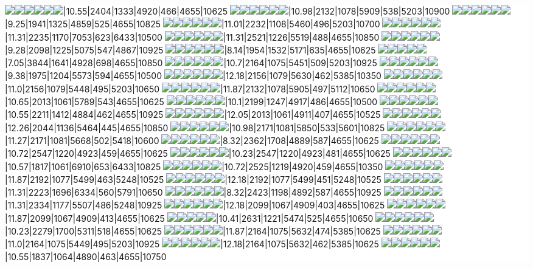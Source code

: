 ![](/item/6672.png)![](/item/3095.png)![](/item/3033.png)![](/item/1001.png)![](/item/1055.png)![](/item/1037.png)|10.55|2404|1333|4920|466|4655|10625
![](/item/6672.png)![](/item/3074.png)![](/item/3161.png)![](/item/1001.png)![](/item/1055.png)![](/item/1036.png)|10.98|2132|1078|5909|538|5203|10900
![](/item/6672.png)![](/item/3091.png)![](/item/3095.png)![](/item/1001.png)![](/item/1055.png)![](/item/1037.png)|9.25|1941|1325|4859|525|4655|10825
![](/item/6672.png)![](/item/3161.png)![](/item/6694.png)![](/item/1001.png)![](/item/1055.png)![](/item/1036.png)|11.01|2232|1108|5460|496|5203|10700
![](/item/6672.png)![](/item/3031.png)![](/item/6673.png)![](/item/1001.png)![](/item/1055.png)![](/item/1036.png)|11.31|2235|1170|7053|623|6433|10500
![](/item/6672.png)![](/item/3156.png)![](/item/3033.png)![](/item/1001.png)![](/item/1055.png)![](/item/1038.png)|11.31|2521|1226|5519|488|4655|10850
![](/item/6672.png)![](/item/3091.png)![](/item/6692.png)![](/item/1001.png)![](/item/1055.png)![](/item/1037.png)|9.28|2098|1225|5075|547|4867|10925
![](/item/6672.png)![](/item/3156.png)![](/item/3124.png)![](/item/1001.png)![](/item/1055.png)![](/item/1037.png)|8.14|1954|1532|5171|635|4655|10625
![](/item/3036.png)![](/item/3142.png)![](/item/6672.png)![](/item/1055.png)![](/item/1038.png)|7.05|3844|1641|4928|698|4655|10850
![](/item/6672.png)![](/item/6696.png)![](/item/6631.png)![](/item/1001.png)![](/item/1055.png)![](/item/1037.png)|10.7|2164|1075|5451|509|5203|10925
![](/item/6672.png)![](/item/3091.png)![](/item/3072.png)![](/item/1001.png)![](/item/1055.png)![](/item/1036.png)|9.38|1975|1204|5573|594|4655|10500
![](/item/6672.png)![](/item/3179.png)![](/item/3181.png)![](/item/1001.png)![](/item/1055.png)![](/item/1038.png)|12.18|2156|1079|5630|462|5385|10350
![](/item/6672.png)![](/item/3179.png)![](/item/6631.png)![](/item/1001.png)![](/item/1055.png)![](/item/1038.png)|11.0|2156|1079|5448|495|5203|10650
![](/item/6672.png)![](/item/3156.png)![](/item/6609.png)![](/item/1001.png)![](/item/1055.png)![](/item/1038.png)|11.87|2132|1078|5905|497|5112|10650
![](/item/6672.png)![](/item/3072.png)![](/item/3046.png)![](/item/1001.png)![](/item/1055.png)![](/item/1037.png)|10.65|2013|1061|5789|543|4655|10625
![](/item/3031.png)![](/item/3087.png)![](/item/6672.png)![](/item/1001.png)![](/item/1055.png)![](/item/1036.png)|10.1|2199|1247|4917|486|4655|10500
![](/item/6672.png)![](/item/3004.png)![](/item/6671.png)![](/item/1001.png)![](/item/1055.png)![](/item/1037.png)|10.55|2211|1412|4884|462|4655|10925
![](/item/6672.png)![](/item/3508.png)![](/item/3139.png)![](/item/1001.png)![](/item/1055.png)![](/item/1037.png)|12.05|2013|1061|4911|407|4655|10525
![](/item/6672.png)![](/item/3156.png)![](/item/3094.png)![](/item/1001.png)![](/item/1055.png)![](/item/1038.png)|12.26|2044|1136|5464|445|4655|10850
![](/item/6672.png)![](/item/6692.png)![](/item/3071.png)![](/item/1001.png)![](/item/1055.png)![](/item/1037.png)|10.98|2171|1081|5850|533|5601|10825
![](/item/6672.png)![](/item/6692.png)![](/item/3161.png)![](/item/1001.png)![](/item/1055.png)![](/item/1036.png)|11.27|2171|1081|5668|502|5418|10600
![](/item/6675.png)![](/item/6672.png)![](/item/6695.png)![](/item/1001.png)![](/item/1055.png)![](/item/1037.png)|8.32|2362|1708|4889|587|4655|10625
![](/item/6672.png)![](/item/6693.png)![](/item/3033.png)![](/item/1001.png)![](/item/1055.png)![](/item/1037.png)|10.72|2547|1220|4923|459|4655|10625
![](/item/6696.png)![](/item/3033.png)![](/item/6672.png)![](/item/1001.png)![](/item/1055.png)![](/item/1037.png)|10.23|2547|1220|4923|481|4655|10625
![](/item/6672.png)![](/item/6673.png)![](/item/3115.png)![](/item/1001.png)![](/item/1055.png)![](/item/1037.png)|10.57|1817|1061|6910|653|6433|10825
![](/item/6672.png)![](/item/3179.png)![](/item/3033.png)![](/item/1001.png)![](/item/1055.png)![](/item/1038.png)|10.72|2525|1219|4920|459|4655|10350
![](/item/6672.png)![](/item/6696.png)![](/item/3814.png)![](/item/1001.png)![](/item/1055.png)![](/item/1037.png)|11.87|2192|1077|5499|463|5248|10525
![](/item/6672.png)![](/item/6693.png)![](/item/3814.png)![](/item/1001.png)![](/item/1055.png)![](/item/1037.png)|12.18|2192|1077|5499|451|5248|10525
![](/item/6695.png)![](/item/6673.png)![](/item/6672.png)![](/item/1001.png)![](/item/1055.png)![](/item/1038.png)|11.31|2223|1696|6334|560|5791|10650
![](/item/6672.png)![](/item/3004.png)![](/item/6675.png)![](/item/1001.png)![](/item/1055.png)![](/item/1037.png)|8.32|2423|1198|4892|587|4655|10925
![](/item/6672.png)![](/item/3031.png)![](/item/3814.png)![](/item/1001.png)![](/item/1055.png)![](/item/1037.png)|11.31|2334|1177|5507|486|5248|10925
![](/item/6672.png)![](/item/6693.png)![](/item/3139.png)![](/item/1001.png)![](/item/1055.png)![](/item/1037.png)|12.18|2099|1067|4909|403|4655|10625
![](/item/6672.png)![](/item/6696.png)![](/item/3139.png)![](/item/1001.png)![](/item/1055.png)![](/item/1037.png)|11.87|2099|1067|4909|413|4655|10625
![](/item/6672.png)![](/item/3156.png)![](/item/3142.png)![](/item/1055.png)![](/item/1038.png)|10.41|2631|1221|5474|525|4655|10650
![](/item/6672.png)![](/item/3074.png)![](/item/6695.png)![](/item/1001.png)![](/item/1055.png)![](/item/1037.png)|10.23|2279|1700|5311|518|4655|10625
![](/item/6672.png)![](/item/6696.png)![](/item/3181.png)![](/item/1001.png)![](/item/1055.png)![](/item/1037.png)|11.87|2164|1075|5632|474|5385|10625
![](/item/6672.png)![](/item/6693.png)![](/item/6631.png)![](/item/1001.png)![](/item/1055.png)![](/item/1037.png)|11.0|2164|1075|5449|495|5203|10925
![](/item/6672.png)![](/item/6693.png)![](/item/3181.png)![](/item/1001.png)![](/item/1055.png)![](/item/1037.png)|12.18|2164|1075|5632|462|5385|10625
![](/item/6672.png)![](/item/3508.png)![](/item/3085.png)![](/item/1001.png)![](/item/1055.png)![](/item/1038.png)|10.55|1837|1064|4890|463|4655|10750
